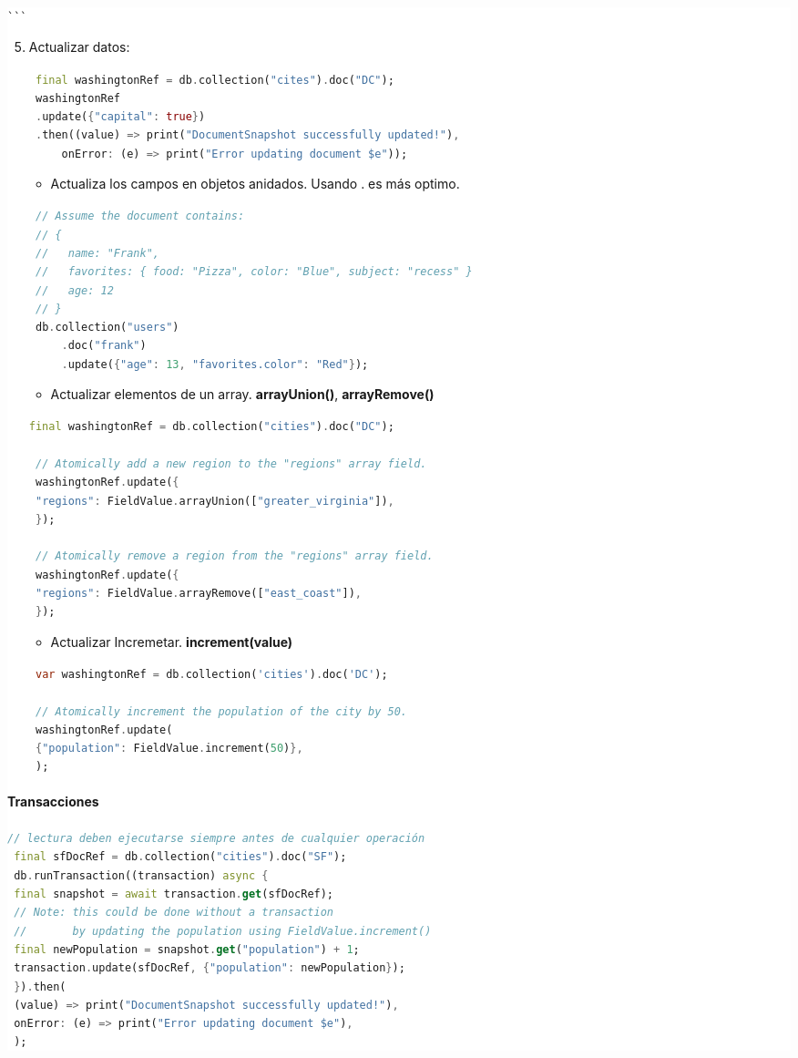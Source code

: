     ```

5. Actualizar datos:

   ```dart
    final washingtonRef = db.collection("cites").doc("DC");
    washingtonRef
    .update({"capital": true})
    .then((value) => print("DocumentSnapshot successfully updated!"),
        onError: (e) => print("Error updating document $e"));
   ```

    - Actualiza los campos en objetos anidados. Usando . es más optimo.

   ```dart
    // Assume the document contains:
    // {
    //   name: "Frank",
    //   favorites: { food: "Pizza", color: "Blue", subject: "recess" }
    //   age: 12
    // }
    db.collection("users")
        .doc("frank")
        .update({"age": 13, "favorites.color": "Red"});
   ```

    - Actualizar elementos de un array. **arrayUnion()**, **arrayRemove()**

   ```dart
   final washingtonRef = db.collection("cities").doc("DC");

    // Atomically add a new region to the "regions" array field.
    washingtonRef.update({
    "regions": FieldValue.arrayUnion(["greater_virginia"]),
    });

    // Atomically remove a region from the "regions" array field.
    washingtonRef.update({
    "regions": FieldValue.arrayRemove(["east_coast"]),
    });
   ```

    - Actualizar Incremetar. **increment(value)**

   ```dart
    var washingtonRef = db.collection('cities').doc('DC');

    // Atomically increment the population of the city by 50.
    washingtonRef.update(
    {"population": FieldValue.increment(50)},
    );
   ```

#### Transacciones

   ```dart
   // lectura deben ejecutarse siempre antes de cualquier operación 
    final sfDocRef = db.collection("cities").doc("SF");
    db.runTransaction((transaction) async {
    final snapshot = await transaction.get(sfDocRef);
    // Note: this could be done without a transaction
    //       by updating the population using FieldValue.increment()
    final newPopulation = snapshot.get("population") + 1;
    transaction.update(sfDocRef, {"population": newPopulation});
    }).then(
    (value) => print("DocumentSnapshot successfully updated!"),
    onError: (e) => print("Error updating document $e"),
    );
   ```
